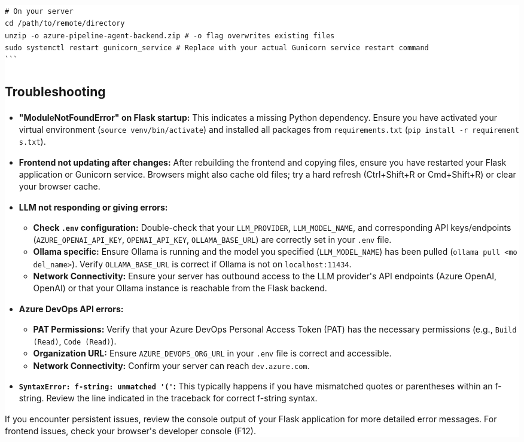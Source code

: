     # On your server
    cd /path/to/remote/directory
    unzip -o azure-pipeline-agent-backend.zip # -o flag overwrites existing files
    sudo systemctl restart gunicorn_service # Replace with your actual Gunicorn service restart command
    ```

## Troubleshooting

*   **"ModuleNotFoundError" on Flask startup:** This indicates a missing Python dependency. Ensure you have activated your virtual environment (`source venv/bin/activate`) and installed all packages from `requirements.txt` (`pip install -r requirements.txt`).

*   **Frontend not updating after changes:** After rebuilding the frontend and copying files, ensure you have restarted your Flask application or Gunicorn service. Browsers might also cache old files; try a hard refresh (Ctrl+Shift+R or Cmd+Shift+R) or clear your browser cache.

*   **LLM not responding or giving errors:**
    *   **Check `.env` configuration:** Double-check that your `LLM_PROVIDER`, `LLM_MODEL_NAME`, and corresponding API keys/endpoints (`AZURE_OPENAI_API_KEY`, `OPENAI_API_KEY`, `OLLAMA_BASE_URL`) are correctly set in your `.env` file.
    *   **Ollama specific:** Ensure Ollama is running and the model you specified (`LLM_MODEL_NAME`) has been pulled (`ollama pull <model_name>`). Verify `OLLAMA_BASE_URL` is correct if Ollama is not on `localhost:11434`.
    *   **Network Connectivity:** Ensure your server has outbound access to the LLM provider's API endpoints (Azure OpenAI, OpenAI) or that your Ollama instance is reachable from the Flask backend.

*   **Azure DevOps API errors:**
    *   **PAT Permissions:** Verify that your Azure DevOps Personal Access Token (PAT) has the necessary permissions (e.g., `Build (Read)`, `Code (Read)`).
    *   **Organization URL:** Ensure `AZURE_DEVOPS_ORG_URL` in your `.env` file is correct and accessible.
    *   **Network Connectivity:** Confirm your server can reach `dev.azure.com`.

*   **`SyntaxError: f-string: unmatched '('`:** This typically happens if you have mismatched quotes or parentheses within an f-string. Review the line indicated in the traceback for correct f-string syntax.

If you encounter persistent issues, review the console output of your Flask application for more detailed error messages. For frontend issues, check your browser's developer console (F12).



